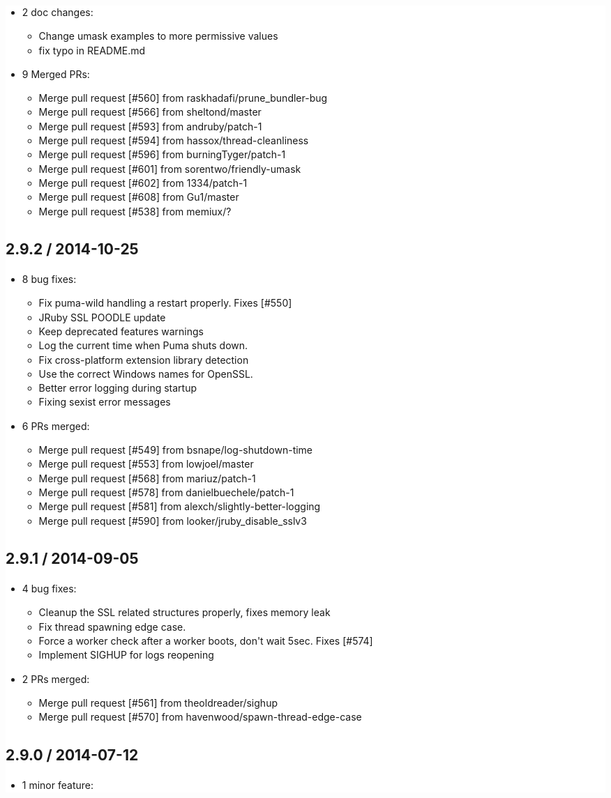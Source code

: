 - 2 doc changes:

  - Change umask examples to more permissive values
  - fix typo in README.md

- 9 Merged PRs:
  - Merge pull request [#560] from raskhadafi/prune_bundler-bug
  - Merge pull request [#566] from sheltond/master
  - Merge pull request [#593] from andruby/patch-1
  - Merge pull request [#594] from hassox/thread-cleanliness
  - Merge pull request [#596] from burningTyger/patch-1
  - Merge pull request [#601] from sorentwo/friendly-umask
  - Merge pull request [#602] from 1334/patch-1
  - Merge pull request [#608] from Gu1/master
  - Merge pull request [#538] from memiux/?

## 2.9.2 / 2014-10-25

- 8 bug fixes:

  - Fix puma-wild handling a restart properly. Fixes [#550]
  - JRuby SSL POODLE update
  - Keep deprecated features warnings
  - Log the current time when Puma shuts down.
  - Fix cross-platform extension library detection
  - Use the correct Windows names for OpenSSL.
  - Better error logging during startup
  - Fixing sexist error messages

- 6 PRs merged:
  - Merge pull request [#549] from bsnape/log-shutdown-time
  - Merge pull request [#553] from lowjoel/master
  - Merge pull request [#568] from mariuz/patch-1
  - Merge pull request [#578] from danielbuechele/patch-1
  - Merge pull request [#581] from alexch/slightly-better-logging
  - Merge pull request [#590] from looker/jruby_disable_sslv3

## 2.9.1 / 2014-09-05

- 4 bug fixes:

  - Cleanup the SSL related structures properly, fixes memory leak
  - Fix thread spawning edge case.
  - Force a worker check after a worker boots, don't wait 5sec. Fixes [#574]
  - Implement SIGHUP for logs reopening

- 2 PRs merged:
  - Merge pull request [#561] from theoldreader/sighup
  - Merge pull request [#570] from havenwood/spawn-thread-edge-case

## 2.9.0 / 2014-07-12

- 1 minor feature:


[#2657]: https://github.com/puma/puma/pull/2657 "PR by @olivierbellone, merged 2021-07-13"
[#2648]: https://github.com/puma/puma/pull/2648 "PR by @MSP-Greg, merged 2021-06-27"
[#1412]: https://github.com/puma/puma/issues/1412 "Issue by @x-yuri, closed 2021-06-27"
[#2586]: https://github.com/puma/puma/pull/2586 "PR by @MSP-Greg, merged 2021-05-26"
[#2569]: https://github.com/puma/puma/issues/2569 "Issue by @tarragon, closed 2021-05-26"
[#2643]: https://github.com/puma/puma/pull/2643 "PR by @MSP-Greg, merged 2021-06-27"
[#2638]: https://github.com/puma/puma/issues/2638 "Issue by @gingerlime, closed 2021-06-27"
[#2642]: https://github.com/puma/puma/pull/2642 "PR by @MSP-Greg, merged 2021-06-16"
[#2633]: https://github.com/puma/puma/pull/2633 "PR by @onlined, merged 2021-06-04"
[#2666]: https://github.com/puma/puma/pull/2666 "PR by @MSP-Greg, merged 2021-07-25"
[#2630]: https://github.com/puma/puma/pull/2630 "PR by @seangoedecke, merged 2021-05-20"
[#2626]: https://github.com/puma/puma/issues/2626 "Issue by @rorymckinley, closed 2021-05-20"
[#2629]: https://github.com/puma/puma/pull/2629 "PR by @ye-lin-aung, merged 2021-05-20"
[#2628]: https://github.com/puma/puma/pull/2628 "PR by @wjordan, merged 2021-05-20"
[#2625]: https://github.com/puma/puma/issues/2625 "Issue by @jarthod, closed 2021-05-11"
[#2564]: https://github.com/puma/puma/pull/2564 "PR by @MSP-Greg, merged 2021-04-24"
[#2526]: https://github.com/puma/puma/issues/2526 "Issue by @nerdrew, closed 2021-04-24"
[#2559]: https://github.com/puma/puma/pull/2559 "PR by @ylecuyer, merged 2021-03-11"
[#2528]: https://github.com/puma/puma/issues/2528 "Issue by @cjlarose, closed 2021-03-11"
[#2565]: https://github.com/puma/puma/pull/2565 "PR by @CGA1123, merged 2021-03-09"
[#2534]: https://github.com/puma/puma/issues/2534 "Issue by @nateberkopec, closed 2021-03-09"
[#2563]: https://github.com/puma/puma/pull/2563 "PR by @MSP-Greg, merged 2021-03-06"
[#2504]: https://github.com/puma/puma/issues/2504 "Issue by @fsateler, closed 2021-03-06"
[#2591]: https://github.com/puma/puma/pull/2591 "PR by @MSP-Greg, merged 2021-05-05"
[#2572]: https://github.com/puma/puma/issues/2572 "Issue by @josefbilendo, closed 2021-05-05"
[#2613]: https://github.com/puma/puma/pull/2613 "PR by @smcgivern, merged 2021-04-27"
[#2605]: https://github.com/puma/puma/pull/2605 "PR by @pascalbetz, merged 2021-04-26"
[#2584]: https://github.com/puma/puma/issues/2584 "Issue by @kaorihinata, closed 2021-04-26"
[#2607]: https://github.com/puma/puma/pull/2607 "PR by @calvinxiao, merged 2021-04-23"
[#2552]: https://github.com/puma/puma/issues/2552 "Issue by @feliperaul, closed 2021-05-24"
[#2606]: https://github.com/puma/puma/pull/2606 "PR by @wjordan, merged 2021-04-20"
[#2574]: https://github.com/puma/puma/issues/2574 "Issue by @darkhelmet, closed 2021-04-20"
[#2567]: https://github.com/puma/puma/pull/2567 "PR by @kddeisz, merged 2021-04-19"
[#2566]: https://github.com/puma/puma/issues/2566 "Issue by @kddeisz, closed 2021-04-19"
[#2596]: https://github.com/puma/puma/pull/2596 "PR by @MSP-Greg, merged 2021-04-18"
[#2588]: https://github.com/puma/puma/pull/2588 "PR by @dentarg, merged 2021-04-02"
[#2556]: https://github.com/puma/puma/issues/2556 "Issue by @gamecreature, closed 2021-04-02"
[#2585]: https://github.com/puma/puma/pull/2585 "PR by @MSP-Greg, merged 2021-03-26"
[#2583]: https://github.com/puma/puma/issues/2583 "Issue by @jboler, closed 2021-03-26"
[#2609]: https://github.com/puma/puma/pull/2609 "PR by @calvinxiao, merged 2021-04-26"
[#2590]: https://github.com/puma/puma/pull/2590 "PR by @calvinxiao, merged 2021-04-05"
[#2600]: https://github.com/puma/puma/pull/2600 "PR by @wjordan, merged 2021-04-30"
[#2579]: https://github.com/puma/puma/pull/2579 "PR by @ghiculescu, merged 2021-03-17"
[#2553]: https://github.com/puma/puma/pull/2553 "PR by @olivierbellone, merged 2021-02-10"
[#2557]: https://github.com/puma/puma/pull/2557 "PR by @cjlarose, merged 2021-02-22"
[#2550]: https://github.com/puma/puma/pull/2550 "PR by @MSP-Greg, merged 2021-02-05"
[#2547]: https://github.com/puma/puma/pull/2547 "PR by @wildmaples, merged 2021-02-03"
[#2543]: https://github.com/puma/puma/pull/2543 "PR by @MSP-Greg, merged 2021-02-01"
[#2549]: https://github.com/puma/puma/pull/2549 "PR by @nmb, merged 2021-02-04"
[#2519]: https://github.com/puma/puma/pull/2519 "PR by @MSP-Greg, merged 2021-01-26"
[#2522]: https://github.com/puma/puma/pull/2522 "PR by @jcmfernandes, merged 2021-01-12"
[#2490]: https://github.com/puma/puma/pull/2490 "PR by @Bonias, merged 2020-12-07"
[#2486]: https://github.com/puma/puma/pull/2486 "PR by @ccverak, merged 2020-12-02"
[#2535]: https://github.com/puma/puma/pull/2535 "PR by @MSP-Greg, merged 2021-01-27"
[#2529]: https://github.com/puma/puma/pull/2529 "PR by @MSP-Greg, merged 2021-01-24"
[#2533]: https://github.com/puma/puma/pull/2533 "PR by @MSP-Greg, merged 2021-01-24"
[#1953]: https://github.com/puma/puma/issues/1953 "Issue by @nateberkopec, closed 2020-12-01"
[#2516]: https://github.com/puma/puma/pull/2516 "PR by @cjlarose, merged 2020-12-17"
[#2520]: https://github.com/puma/puma/pull/2520 "PR by @dentarg, merged 2021-01-04"
[#2521]: https://github.com/puma/puma/pull/2521 "PR by @ojab, merged 2021-01-04"
[#2531]: https://github.com/puma/puma/pull/2531 "PR by @wjordan, merged 2021-01-19"
[#2510]: https://github.com/puma/puma/pull/2510 "PR by @micke, merged 2020-12-10"
[#2472]: https://github.com/puma/puma/pull/2472 "PR by @ccverak, merged 2020-11-02"
[#2438]: https://github.com/puma/puma/pull/2438 "PR by @ekohl, merged 2020-10-26"
[#2406]: https://github.com/puma/puma/pull/2406 "PR by @fdel15, merged 2020-10-19"
[#2449]: https://github.com/puma/puma/pull/2449 "PR by @MSP-Greg, merged 2020-10-28"
[#2362]: https://github.com/puma/puma/pull/2362 "PR by @ekohl, merged 2020-11-10"
[#2485]: https://github.com/puma/puma/pull/2485 "PR by @elct9620, merged 2020-11-18"
[#2489]: https://github.com/puma/puma/pull/2489 "PR by @MSP-Greg, merged 2020-11-27"
[#2487]: https://github.com/puma/puma/pull/2487 "PR by @MSP-Greg, merged 2020-11-17"
[#2477]: https://github.com/puma/puma/pull/2477 "PR by @MSP-Greg, merged 2020-11-16"
[#2475]: https://github.com/puma/puma/pull/2475 "PR by @nateberkopec, merged 2020-11-02"
[#2439]: https://github.com/puma/puma/pull/2439 "PR by @kuei0221, merged 2020-10-26"
[#2460]: https://github.com/puma/puma/pull/2460 "PR by @cjlarose, merged 2020-10-27"
[#2473]: https://github.com/puma/puma/pull/2473 "PR by @cjlarose, merged 2020-11-01"
[#2479]: https://github.com/puma/puma/pull/2479 "PR by @cjlarose, merged 2020-11-10"
[#2495]: https://github.com/puma/puma/pull/2495 "PR by @JuanitoFatas, merged 2020-11-27"
[#2461]: https://github.com/puma/puma/pull/2461 "PR by @cjlarose, merged 2020-10-27"
[#2454]: https://github.com/puma/puma/issues/2454 "Issue by @majksner, closed 2020-10-27"
[#2432]: https://github.com/puma/puma/pull/2432 "PR by @MSP-Greg, merged 2020-10-25"
[#2442]: https://github.com/puma/puma/pull/2442 "PR by @wjordan, merged 2020-10-22"
[#2427]: https://github.com/puma/puma/pull/2427 "PR by @cjlarose, merged 2020-10-20"
[#2018]: https://github.com/puma/puma/issues/2018 "Issue by @gingerlime, closed 2020-10-20"
[#2435]: https://github.com/puma/puma/pull/2435 "PR by @wjordan, merged 2020-10-20"
[#2431]: https://github.com/puma/puma/pull/2431 "PR by @wjordan, merged 2020-10-16"
[#2212]: https://github.com/puma/puma/issues/2212 "Issue by @junaruga, closed 2020-10-16"
[#2409]: https://github.com/puma/puma/pull/2409 "PR by @fliiiix, merged 2020-10-03"
[#2448]: https://github.com/puma/puma/pull/2448 "PR by @MSP-Greg, merged 2020-10-25"
[#2450]: https://github.com/puma/puma/pull/2450 "PR by @MSP-Greg, merged 2020-10-25"
[#2419]: https://github.com/puma/puma/pull/2419 "PR by @MSP-Greg, merged 2020-10-09"
[#2279]: https://github.com/puma/puma/pull/2279 "PR by @wjordan, merged 2020-10-06"
[#2412]: https://github.com/puma/puma/pull/2412 "PR by @MSP-Greg, merged 2020-10-06"
[#2405]: https://github.com/puma/puma/pull/2405 "PR by @MSP-Greg, merged 2020-10-05"
[#2408]: https://github.com/puma/puma/pull/2408 "PR by @fliiiix, merged 2020-10-03"
[#2374]: https://github.com/puma/puma/pull/2374 "PR by @cjlarose, merged 2020-09-29"
[#2389]: https://github.com/puma/puma/pull/2389 "PR by @MSP-Greg, merged 2020-09-29"
[#2381]: https://github.com/puma/puma/pull/2381 "PR by @joergschray, merged 2020-09-24"
[#2271]: https://github.com/puma/puma/pull/2271 "PR by @wjordan, merged 2020-09-24"
[#2377]: https://github.com/puma/puma/pull/2377 "PR by @cjlarose, merged 2020-09-23"
[#2376]: https://github.com/puma/puma/pull/2376 "PR by @alexeevit, merged 2020-09-22"
[#2372]: https://github.com/puma/puma/pull/2372 "PR by @ahorek, merged 2020-09-22"
[#2384]: https://github.com/puma/puma/pull/2384 "PR by @schneems, merged 2020-09-27"
[#2375]: https://github.com/puma/puma/pull/2375 "PR by @MSP-Greg, merged 2020-09-23"
[#2373]: https://github.com/puma/puma/pull/2373 "PR by @MSP-Greg, merged 2020-09-23"
[#2305]: https://github.com/puma/puma/pull/2305 "PR by @MSP-Greg, merged 2020-09-14"
[#2099]: https://github.com/puma/puma/pull/2099 "PR by @wjordan, merged 2020-05-11"
[#2079]: https://github.com/puma/puma/pull/2079 "PR by @ayufan, merged 2020-05-11"
[#2093]: https://github.com/puma/puma/pull/2093 "PR by @schneems, merged 2019-12-18"
[#2256]: https://github.com/puma/puma/pull/2256 "PR by @nateberkopec, merged 2020-05-11"
[#2054]: https://github.com/puma/puma/pull/2054 "PR by @composerinteralia, merged 2019-11-11"
[#2106]: https://github.com/puma/puma/pull/2106 "PR by @ylecuyer, merged 2020-02-11"
[#2167]: https://github.com/puma/puma/pull/2167 "PR by @ChrisBr, closed 2020-07-06"
[#2344]: https://github.com/puma/puma/pull/2344 "PR by @dentarg, merged 2020-08-26"
[#2203]: https://github.com/puma/puma/pull/2203 "PR by @zanker-stripe, merged 2020-03-31"
[#2220]: https://github.com/puma/puma/pull/2220 "PR by @wjordan, merged 2020-04-14"
[#2238]: https://github.com/puma/puma/pull/2238 "PR by @sthirugn, merged 2020-05-07"
[#2086]: https://github.com/puma/puma/pull/2086 "PR by @bdewater, merged 2019-12-17"
[#2253]: https://github.com/puma/puma/pull/2253 "PR by @schneems, merged 2020-05-11"
[#2288]: https://github.com/puma/puma/pull/2288 "PR by @FTLam11, merged 2020-06-02"
[#1487]: https://github.com/puma/puma/pull/1487 "PR by @jxa, merged 2018-05-09"
[#2143]: https://github.com/puma/puma/pull/2143 "PR by @jalevin, merged 2020-04-21"
[#2169]: https://github.com/puma/puma/pull/2169 "PR by @nateberkopec, merged 2020-03-10"
[#2170]: https://github.com/puma/puma/pull/2170 "PR by @nateberkopec, merged 2020-03-10"
[#2076]: https://github.com/puma/puma/pull/2076 "PR by @drews256, merged 2020-02-27"
[#2022]: https://github.com/puma/puma/pull/2022 "PR by @olleolleolle, merged 2019-11-11"
[#2300]: https://github.com/puma/puma/pull/2300 "PR by @alexeevit, merged 2020-07-06"
[#2269]: https://github.com/puma/puma/pull/2269 "PR by @MSP-Greg, merged 2020-08-31"
[#2312]: https://github.com/puma/puma/pull/2312 "PR by @MSP-Greg, merged 2020-07-20"
[#2338]: https://github.com/puma/puma/issues/2338 "Issue by @micahhainlinestitchfix, closed 2020-08-18"
[#2116]: https://github.com/puma/puma/pull/2116 "PR by @MSP-Greg, merged 2020-05-15"
[#2074]: https://github.com/puma/puma/issues/2074 "Issue by @jchristie55332, closed 2020-02-19"
[#2211]: https://github.com/puma/puma/pull/2211 "PR by @MSP-Greg, merged 2020-03-30"
[#2069]: https://github.com/puma/puma/pull/2069 "PR by @MSP-Greg, merged 2019-11-09"
[#2112]: https://github.com/puma/puma/pull/2112 "PR by @wjordan, merged 2020-03-03"
[#1893]: https://github.com/puma/puma/pull/1893 "PR by @seven1m, merged 2020-02-18"
[#2119]: https://github.com/puma/puma/pull/2119 "PR by @wjordan, merged 2020-02-20"
[#2121]: https://github.com/puma/puma/pull/2121 "PR by @wjordan, merged 2020-02-21"
[#2154]: https://github.com/puma/puma/pull/2154 "PR by @cjlarose, merged 2020-03-10"
[#1551]: https://github.com/puma/puma/issues/1551 "Issue by @austinthecoder, closed 2020-03-10"
[#2198]: https://github.com/puma/puma/pull/2198 "PR by @eregon, merged 2020-03-24"
[#2216]: https://github.com/puma/puma/pull/2216 "PR by @praboud-stripe, merged 2020-04-06"
[#2122]: https://github.com/puma/puma/pull/2122 "PR by @wjordan, merged 2020-04-10"
[#2177]: https://github.com/puma/puma/issues/2177 "Issue by @GuiTeK, closed 2020-04-08"
[#2221]: https://github.com/puma/puma/pull/2221 "PR by @wjordan, merged 2020-04-17"
[#2233]: https://github.com/puma/puma/pull/2233 "PR by @ayufan, merged 2020-04-25"
[#2234]: https://github.com/puma/puma/pull/2234 "PR by @wjordan, merged 2020-04-30"
[#2225]: https://github.com/puma/puma/issues/2225 "Issue by @nateberkopec, closed 2020-04-27"
[#2267]: https://github.com/puma/puma/pull/2267 "PR by @wjordan, merged 2020-05-20"
[#2287]: https://github.com/puma/puma/pull/2287 "PR by @eugeneius, merged 2020-05-31"
[#2317]: https://github.com/puma/puma/pull/2317 "PR by @MSP-Greg, merged 2020-09-01"
[#2319]: https://github.com/puma/puma/issues/2319 "Issue by @AlexWayfer, closed 2020-09-03"
[#2326]: https://github.com/puma/puma/pull/2326 "PR by @rkistner, closed 2020-09-04"
[#2299]: https://github.com/puma/puma/issues/2299 "Issue by @JohnPhillips31416, closed 2020-09-17"
[#2095]: https://github.com/puma/puma/pull/2095 "PR by @bdewater, merged 2019-12-25"
[#2102]: https://github.com/puma/puma/pull/2102 "PR by @bdewater, merged 2020-02-07"
[#2111]: https://github.com/puma/puma/pull/2111 "PR by @wjordan, merged 2020-02-20"
[#1980]: https://github.com/puma/puma/pull/1980 "PR by @nateberkopec, merged 2020-02-27"
[#2189]: https://github.com/puma/puma/pull/2189 "PR by @jkowens, merged 2020-03-19"
[#2124]: https://github.com/puma/puma/pull/2124 "PR by @wjordan, merged 2020-04-14"
[#2223]: https://github.com/puma/puma/pull/2223 "PR by @wjordan, merged 2020-04-20"
[#2239]: https://github.com/puma/puma/pull/2239 "PR by @wjordan, merged 2020-05-15"
[#2496]: https://github.com/puma/puma/pull/2496 "PR by @TheRusskiy, merged 2020-11-30"
[#2304]: https://github.com/puma/puma/issues/2304 "Issue by @mpeltomaa, closed 2020-09-05"
[#2132]: https://github.com/puma/puma/issues/2132 "Issue by @bmclean, closed 2020-02-28"
[#2010]: https://github.com/puma/puma/pull/2010 "PR by @nateberkopec, merged 2019-10-07"
[#2012]: https://github.com/puma/puma/pull/2012 "PR by @headius, merged 2019-10-07"
[#2046]: https://github.com/puma/puma/pull/2046 "PR by @composerinteralia, merged 2019-10-21"
[#2052]: https://github.com/puma/puma/pull/2052 "PR by @composerinteralia, merged 2019-11-02"
[#1564]: https://github.com/puma/puma/issues/1564 "Issue by @perlun, closed 2019-10-07"
[#2035]: https://github.com/puma/puma/pull/2035 "PR by @AndrewSpeed, merged 2019-10-18"
[#2048]: https://github.com/puma/puma/pull/2048 "PR by @hahmed, merged 2019-10-21"
[#2050]: https://github.com/puma/puma/pull/2050 "PR by @olleolleolle, merged 2019-10-25"
[#1842]: https://github.com/puma/puma/issues/1842 "Issue by @nateberkopec, closed 2019-09-18"
[#1988]: https://github.com/puma/puma/issues/1988 "Issue by @mcg, closed 2019-10-01"
[#1986]: https://github.com/puma/puma/issues/1986 "Issue by @flaminestone, closed 2019-10-01"
[#1994]: https://github.com/puma/puma/issues/1994 "Issue by @LimeBlast, closed 2019-10-01"
[#2006]: https://github.com/puma/puma/pull/2006 "PR by @nateberkopec, merged 2019-10-01"
[#1222]: https://github.com/puma/puma/issues/1222 "Issue by @seanmckinley, closed 2019-10-04"
[#1885]: https://github.com/puma/puma/pull/1885 "PR by @spk, merged 2019-08-10"
[#1934]: https://github.com/puma/puma/pull/1934 "PR by @zarelit, merged 2019-08-28"
[#1105]: https://github.com/puma/puma/pull/1105 "PR by @daveallie, merged 2019-09-02"
[#1786]: https://github.com/puma/puma/pull/1786 "PR by @evanphx, merged 2019-09-11"
[#1320]: https://github.com/puma/puma/pull/1320 "PR by @nateberkopec, merged 2019-09-12"
[#1968]: https://github.com/puma/puma/pull/1968 "PR by @nateberkopec, merged 2019-09-15"
[#1908]: https://github.com/puma/puma/pull/1908 "PR by @MSP-Greg, merged 2019-08-23"
[#1952]: https://github.com/puma/puma/pull/1952 "PR by @MSP-Greg, merged 2019-09-19"
[#1941]: https://github.com/puma/puma/pull/1941 "PR by @MSP-Greg, merged 2019-09-02"
[#1961]: https://github.com/puma/puma/pull/1961 "PR by @nateberkopec, merged 2019-09-11"
[#1970]: https://github.com/puma/puma/pull/1970 "PR by @MSP-Greg, merged 2019-09-18"
[#1946]: https://github.com/puma/puma/pull/1946 "PR by @nateberkopec, merged 2019-09-02"
[#1831]: https://github.com/puma/puma/pull/1831 "PR by @spk, merged 2019-07-27"
[#1816]: https://github.com/puma/puma/pull/1816 "PR by @ylecuyer, merged 2019-08-01"
[#1844]: https://github.com/puma/puma/pull/1844 "PR by @ylecuyer, merged 2019-08-01"